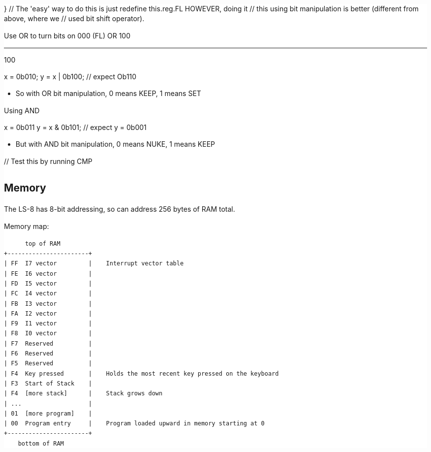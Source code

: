 }
// The 'easy' way to do this is just redefine this.reg.FL HOWEVER, doing it
// this using bit manipulation is better (different from above, where we
// used bit shift operator).

Use OR to turn bits on
000 (FL)
OR 100

---

100

x = 0b010;
y = x | 0b100; // expect Ob110

* So with OR bit manipulation, 0 means KEEP, 1 means SET

Using AND

x = 0b011
y = x & 0b101; // expect y = 0b001

* But with AND bit manipulation, 0 means NUKE, 1 means KEEP

// Test this by running CMP

## Memory

The LS-8 has 8-bit addressing, so can address 256 bytes of RAM total.

Memory map:

```
      top of RAM
+-----------------------+
| FF  I7 vector         |    Interrupt vector table
| FE  I6 vector         |
| FD  I5 vector         |
| FC  I4 vector         |
| FB  I3 vector         |
| FA  I2 vector         |
| F9  I1 vector         |
| F8  I0 vector         |
| F7  Reserved          |
| F6  Reserved          |
| F5  Reserved          |
| F4  Key pressed       |    Holds the most recent key pressed on the keyboard
| F3  Start of Stack    |
| F4  [more stack]      |    Stack grows down
| ...                   |
| 01  [more program]    |
| 00  Program entry     |    Program loaded upward in memory starting at 0
+-----------------------+
    bottom of RAM
```
